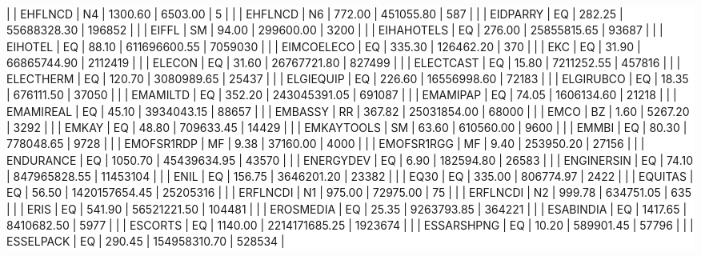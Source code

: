 |  | EHFLNCD | N4 | 1300.60 | 6503.00 | 5 |
|  | EHFLNCD | N6 | 772.00 | 451055.80 | 587 |
|  | EIDPARRY | EQ | 282.25 | 55688328.30 | 196852 |
|  | EIFFL | SM | 94.00 | 299600.00 | 3200 |
|  | EIHAHOTELS | EQ | 276.00 | 25855815.65 | 93687 |
|  | EIHOTEL | EQ | 88.10 | 611696600.55 | 7059030 |
|  | EIMCOELECO | EQ | 335.30 | 126462.20 | 370 |
|  | EKC | EQ | 31.90 | 66865744.90 | 2112419 |
|  | ELECON | EQ | 31.60 | 26767721.80 | 827499 |
|  | ELECTCAST | EQ | 15.80 | 7211252.55 | 457816 |
|  | ELECTHERM | EQ | 120.70 | 3080989.65 | 25437 |
|  | ELGIEQUIP | EQ | 226.60 | 16556998.60 | 72183 |
|  | ELGIRUBCO | EQ | 18.35 | 676111.50 | 37050 |
|  | EMAMILTD | EQ | 352.20 | 243045391.05 | 691087 |
|  | EMAMIPAP | EQ | 74.05 | 1606134.60 | 21218 |
|  | EMAMIREAL | EQ | 45.10 | 3934043.15 | 88657 |
|  | EMBASSY | RR | 367.82 | 25031854.00 | 68000 |
|  | EMCO | BZ | 1.60 | 5267.20 | 3292 |
|  | EMKAY | EQ | 48.80 | 709633.45 | 14429 |
|  | EMKAYTOOLS | SM | 63.60 | 610560.00 | 9600 |
|  | EMMBI | EQ | 80.30 | 778048.65 | 9728 |
|  | EMOFSR1RDP | MF | 9.38 | 37160.00 | 4000 |
|  | EMOFSR1RGG | MF | 9.40 | 253950.20 | 27156 |
|  | ENDURANCE | EQ | 1050.70 | 45439634.95 | 43570 |
|  | ENERGYDEV | EQ | 6.90 | 182594.80 | 26583 |
|  | ENGINERSIN | EQ | 74.10 | 847965828.55 | 11453104 |
|  | ENIL | EQ | 156.75 | 3646201.20 | 23382 |
|  | EQ30 | EQ | 335.00 | 806774.97 | 2422 |
|  | EQUITAS | EQ | 56.50 | 1420157654.45 | 25205316 |
|  | ERFLNCDI | N1 | 975.00 | 72975.00 | 75 |
|  | ERFLNCDI | N2 | 999.78 | 634751.05 | 635 |
|  | ERIS | EQ | 541.90 | 56521221.50 | 104481 |
|  | EROSMEDIA | EQ | 25.35 | 9263793.85 | 364221 |
|  | ESABINDIA | EQ | 1417.65 | 8410682.50 | 5977 |
|  | ESCORTS | EQ | 1140.00 | 2214171685.25 | 1923674 |
|  | ESSARSHPNG | EQ | 10.20 | 589901.45 | 57796 |
|  | ESSELPACK | EQ | 290.45 | 154958310.70 | 528534 |
